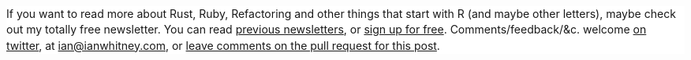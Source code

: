 If you want to read more about Rust, Ruby, Refactoring and other things that start with R (and maybe other letters), maybe check out my totally free newsletter. You can read [previous newsletters](http://tinyletter.com/ianwhitney/archive), or [sign up for free](http://tinyletter.com/ianwhitney/). Comments/feedback/&c. welcome [on twitter](https://twitter.com/iwhitney/), at ian@ianwhitney.com, or [leave comments on the pull request for this post](https://github.com/IanWhitney/designisrefactoring/pull/14).
